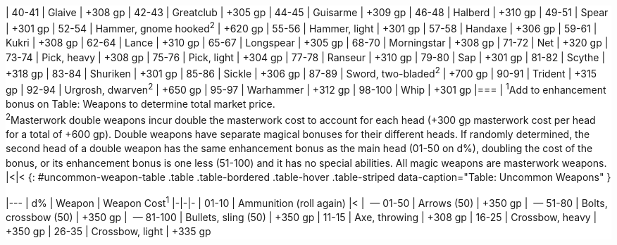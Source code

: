 | 40-41 | Glaive | +308 gp
| 42-43 | Greatclub | +305 gp
| 44-45 | Guisarme | +309 gp
| 46-48 | Halberd | +310 gp
| 49-51 | Spear | +301 gp
| 52-54 | Hammer, gnome hooked<sup>2</sup> | +620 gp
| 55-56 | Hammer, light | +301 gp
| 57-58 | Handaxe | +306 gp
| 59-61 | Kukri | +308 gp
| 62-64 | Lance | +310 gp
| 65-67 | Longspear | +305 gp
| 68-70 | Morningstar | +308 gp
| 71-72 | Net | +320 gp
| 73-74 | Pick, heavy | +308 gp
| 75-76 | Pick, light | +304 gp
| 77-78 | Ranseur | +310 gp
| 79-80 | Sap | +301 gp
| 81-82 | Scythe | +318 gp
| 83-84 | Shuriken | +301 gp
| 85-86 | Sickle | +306 gp
| 87-89 | Sword, two-bladed<sup>2</sup> | +700 gp
| 90-91 | Trident | +315 gp
| 92-94 | Urgrosh, dwarven<sup>2</sup> | +650 gp
| 95-97 | Warhammer | +312 gp
| 98-100 | Whip | +301 gp
|===
| <sup>1</sup>Add to enhancement bonus on Table: Weapons to determine total market price.<br><sup>2</sup>Masterwork double weapons incur double the masterwork cost to account for each head (+300 gp masterwork cost per head for a total of +600 gp). Double weapons have separate magical bonuses for their different heads. If randomly determined, the second head of a double weapon has the same enhancement bonus as the main head (01-50 on d%), doubling the cost of the bonus, or its enhancement bonus is one less (51-100) and it has no special abilities. All magic weapons are masterwork weapons. |<|<
{: #uncommon-weapon-table .table .table-bordered .table-hover .table-striped data-caption="Table: Uncommon Weapons" }

|---
| d% | Weapon | Weapon Cost<sup>1</sup>
|-|-|-
| 01-10 | Ammunition (roll again) |<
| &nbsp;&mdash;&nbsp;01-50 | Arrows (50) | +350 gp
| &nbsp;&mdash;&nbsp;51-80 | Bolts, crossbow (50) | +350 gp
| &nbsp;&mdash;&nbsp;81-100 | Bullets, sling (50) | +350 gp
| 11-15 | Axe, throwing | +308 gp
| 16-25 | Crossbow, heavy | +350 gp
| 26-35 | Crossbow, light | +335 gp